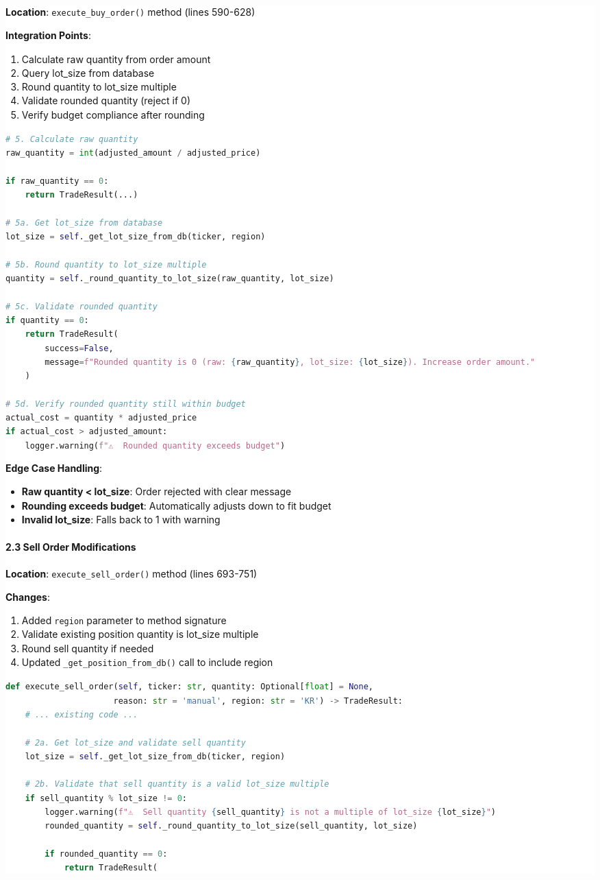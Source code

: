 **Location**: `execute_buy_order()` method (lines 590-628)

**Integration Points**:
1. Calculate raw quantity from order amount
2. Query lot_size from database
3. Round quantity to lot_size multiple
4. Validate rounded quantity (reject if 0)
5. Verify budget compliance after rounding

```python
# 5. Calculate raw quantity
raw_quantity = int(adjusted_amount / adjusted_price)

if raw_quantity == 0:
    return TradeResult(...)

# 5a. Get lot_size from database
lot_size = self._get_lot_size_from_db(ticker, region)

# 5b. Round quantity to lot_size multiple
quantity = self._round_quantity_to_lot_size(raw_quantity, lot_size)

# 5c. Validate rounded quantity
if quantity == 0:
    return TradeResult(
        success=False,
        message=f"Rounded quantity is 0 (raw: {raw_quantity}, lot_size: {lot_size}). Increase order amount."
    )

# 5d. Verify rounded quantity still within budget
actual_cost = quantity * adjusted_price
if actual_cost > adjusted_amount:
    logger.warning(f"⚠️  Rounded quantity exceeds budget")
```

**Edge Case Handling**:
- **Raw quantity < lot_size**: Order rejected with clear message
- **Rounding exceeds budget**: Automatically adjusts down to fit budget
- **Invalid lot_size**: Falls back to 1 with warning

#### 2.3 Sell Order Modifications

**Location**: `execute_sell_order()` method (lines 693-751)

**Changes**:
1. Added `region` parameter to method signature
2. Validate existing position quantity is lot_size multiple
3. Round sell quantity if needed
4. Updated `_get_position_from_db()` call to include region

```python
def execute_sell_order(self, ticker: str, quantity: Optional[float] = None,
                      reason: str = 'manual', region: str = 'KR') -> TradeResult:
    # ... existing code ...

    # 2a. Get lot_size and validate sell quantity
    lot_size = self._get_lot_size_from_db(ticker, region)

    # 2b. Validate that sell quantity is a valid lot_size multiple
    if sell_quantity % lot_size != 0:
        logger.warning(f"⚠️  Sell quantity {sell_quantity} is not a multiple of lot_size {lot_size}")
        rounded_quantity = self._round_quantity_to_lot_size(sell_quantity, lot_size)

        if rounded_quantity == 0:
            return TradeResult(
```
